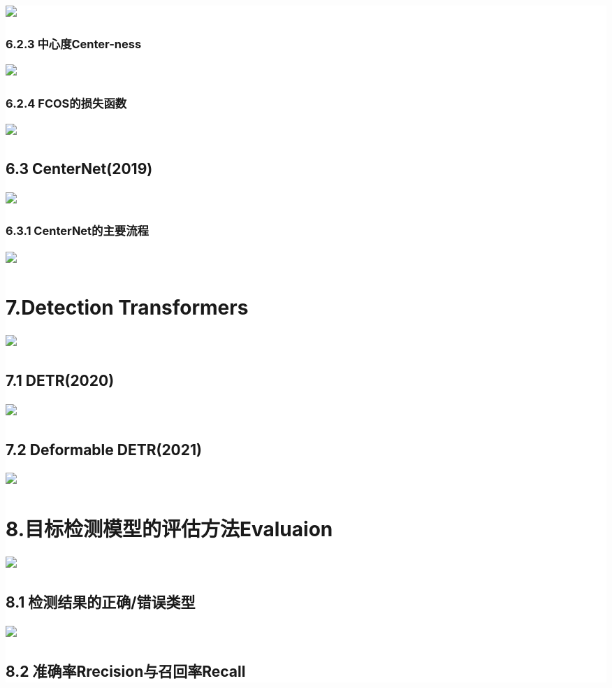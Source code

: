 ![](https://img2023.cnblogs.com/blog/1571518/202302/1571518-20230206214155653-1398052445.png)


### 6.2.3 中心度Center-ness

![](https://img2023.cnblogs.com/blog/1571518/202302/1571518-20230206214203659-937647413.png)


### 6.2.4 FCOS的损失函数

![](https://img2023.cnblogs.com/blog/1571518/202302/1571518-20230206214213954-891480305.png)


## 6.3 CenterNet(2019)

![](https://img2023.cnblogs.com/blog/1571518/202302/1571518-20230206214226408-1036357754.png)


### 6.3.1 CenterNet的主要流程

![](https://img2023.cnblogs.com/blog/1571518/202302/1571518-20230206214237419-247415458.png)


# 7.Detection Transformers

![](https://img2023.cnblogs.com/blog/1571518/202302/1571518-20230206214318981-1591334143.png)

## 7.1 DETR(2020)

![](https://img2023.cnblogs.com/blog/1571518/202302/1571518-20230206214331847-1024317032.png)


## 7.2 Deformable DETR(2021)

![](https://img2023.cnblogs.com/blog/1571518/202302/1571518-20230206214339274-533680411.png)



# 8.目标检测模型的评估方法Evaluaion

![](https://img2023.cnblogs.com/blog/1571518/202302/1571518-20230206214350397-512336548.png)


## 8.1 检测结果的正确/错误类型

![](https://img2023.cnblogs.com/blog/1571518/202302/1571518-20230206214455382-371669508.png)

## 8.2 准确率Rrecision与召回率Recall
